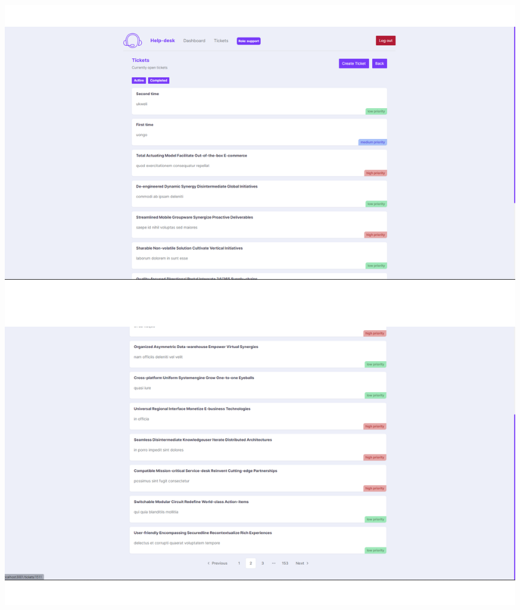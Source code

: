  <img src="./public/assets/Screenshot 2024-05-22 143427.png" width="100%" height="500">
 <br>
 <img src="./public/assets/Screenshot 2024-05-22 143821.png" width="100%" height="500">
 <br>